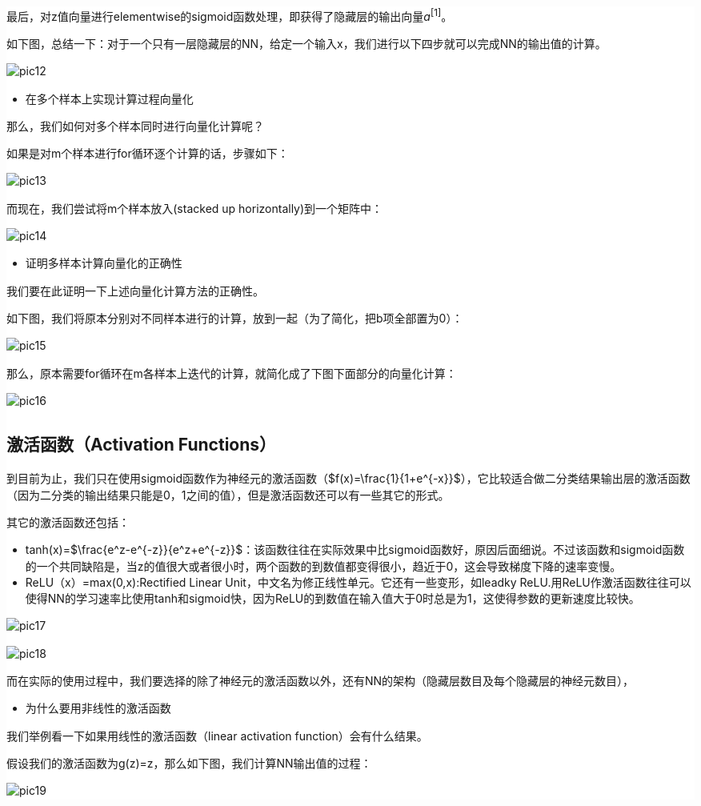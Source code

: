 最后，对z值向量进行elementwise的sigmoid函数处理，即获得了隐藏层的输出向量$a^{[1]}$。

如下图，总结一下：对于一个只有一层隐藏层的NN，给定一个输入x，我们进行以下四步就可以完成NN的输出值的计算。

![pic12](http://tech-blog-pictures.oss-cn-beijing.aliyuncs.com/2017/深度学习框架Keras学习系列（二）：神经网络与BP算法/pic12.png)

- 在多个样本上实现计算过程向量化

那么，我们如何对多个样本同时进行向量化计算呢？

如果是对m个样本进行for循环逐个计算的话，步骤如下：

![pic13](http://tech-blog-pictures.oss-cn-beijing.aliyuncs.com/2017/深度学习框架Keras学习系列（二）：神经网络与BP算法/pic13.png)

而现在，我们尝试将m个样本放入(stacked up horizontally)到一个矩阵中：

![pic14](http://tech-blog-pictures.oss-cn-beijing.aliyuncs.com/2017/深度学习框架Keras学习系列（二）：神经网络与BP算法/pic14.png)

- 证明多样本计算向量化的正确性

我们要在此证明一下上述向量化计算方法的正确性。

如下图，我们将原本分别对不同样本进行的计算，放到一起（为了简化，把b项全部置为0）：

![pic15](http://tech-blog-pictures.oss-cn-beijing.aliyuncs.com/2017/深度学习框架Keras学习系列（二）：神经网络与BP算法/pic15.png)

那么，原本需要for循环在m各样本上迭代的计算，就简化成了下图下面部分的向量化计算：

![pic16](http://tech-blog-pictures.oss-cn-beijing.aliyuncs.com/2017/深度学习框架Keras学习系列（二）：神经网络与BP算法/pic16.png)


## 激活函数（Activation Functions）

到目前为止，我们只在使用sigmoid函数作为神经元的激活函数（$f(x)=\frac{1}{1+e^{-x}}$），它比较适合做二分类结果输出层的激活函数（因为二分类的输出结果只能是0，1之间的值），但是激活函数还可以有一些其它的形式。

其它的激活函数还包括：

- tanh(x)=$\frac{e^z-e^{-z}}{e^z+e^{-z}}$：该函数往往在实际效果中比sigmoid函数好，原因后面细说。不过该函数和sigmoid函数的一个共同缺陷是，当z的值很大或者很小时，两个函数的到数值都变得很小，趋近于0，这会导致梯度下降的速率变慢。
- ReLU（x）=max(0,x):Rectified Linear Unit，中文名为修正线性单元。它还有一些变形，如leadky ReLU.用ReLU作激活函数往往可以使得NN的学习速率比使用tanh和sigmoid快，因为ReLU的到数值在输入值大于0时总是为1，这使得参数的更新速度比较快。

![pic17](http://tech-blog-pictures.oss-cn-beijing.aliyuncs.com/2017/深度学习框架Keras学习系列（二）：神经网络与BP算法/pic17.png)

![pic18](http://tech-blog-pictures.oss-cn-beijing.aliyuncs.com/2017/深度学习框架Keras学习系列（二）：神经网络与BP算法/pic18.png)

而在实际的使用过程中，我们要选择的除了神经元的激活函数以外，还有NN的架构（隐藏层数目及每个隐藏层的神经元数目），

-  为什么要用非线性的激活函数

我们举例看一下如果用线性的激活函数（linear activation function）会有什么结果。

假设我们的激活函数为g(z)=z，那么如下图，我们计算NN输出值的过程：

![pic19](http://tech-blog-pictures.oss-cn-beijing.aliyuncs.com/2017/深度学习框架Keras学习系列（二）：神经网络与BP算法/pic19.png)
